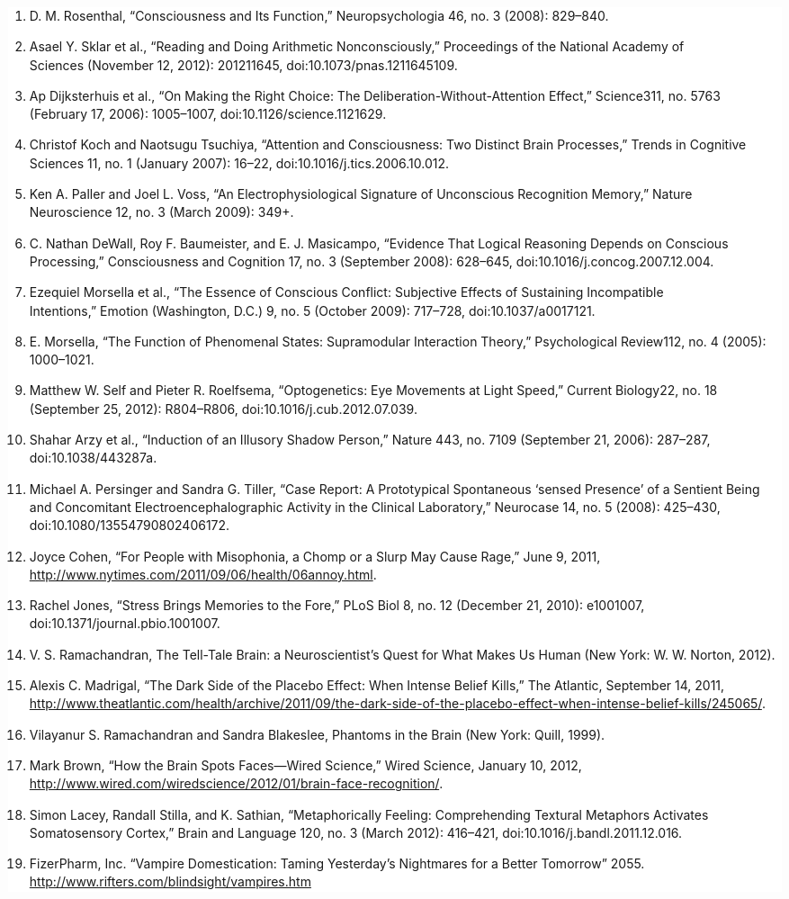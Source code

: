 1. D. M. Rosenthal, “Consciousness and Its Function,” Neuropsychologia 46, no. 3 (2008): 829–840.

2. Asael Y. Sklar et al., “Reading and Doing Arithmetic Nonconsciously,” Proceedings of the National Academy of Sciences (November 12, 2012): 201211645, doi:10.1073/pnas.1211645109.

3. Ap Dijksterhuis et al., “On Making the Right Choice: The Deliberation-Without-Attention Effect,” Science311, no. 5763 (February 17, 2006): 1005–1007, doi:10.1126/science.1121629.

4. Christof Koch and Naotsugu Tsuchiya, “Attention and Consciousness: Two Distinct Brain Processes,” Trends in Cognitive Sciences 11, no. 1 (January 2007): 16–22, doi:10.1016/j.tics.2006.10.012.

5. Ken A. Paller and Joel L. Voss, “An Electrophysiological Signature of Unconscious Recognition Memory,” Nature Neuroscience 12, no. 3 (March 2009): 349+.

6. C. Nathan DeWall, Roy F. Baumeister, and E. J. Masicampo, “Evidence That Logical Reasoning Depends on Conscious Processing,” Consciousness and Cognition 17, no. 3 (September 2008): 628–645, doi:10.1016/j.concog.2007.12.004.

7. Ezequiel Morsella et al., “The Essence of Conscious Conflict: Subjective Effects of Sustaining Incompatible Intentions,” Emotion (Washington, D.C.) 9, no. 5 (October 2009): 717–728, doi:10.1037/a0017121.

8. E. Morsella, “The Function of Phenomenal States: Supramodular Interaction Theory,” Psychological Review112, no. 4 (2005): 1000–1021.

9. Matthew W. Self and Pieter R. Roelfsema, “Optogenetics: Eye Movements at Light Speed,” Current Biology22, no. 18 (September 25, 2012): R804–R806, doi:10.1016/j.cub.2012.07.039.

10. Shahar Arzy et al., “Induction of an Illusory Shadow Person,” Nature 443, no. 7109 (September 21, 2006): 287–287, doi:10.1038/443287a.

11. Michael A. Persinger and Sandra G. Tiller, “Case Report: A Prototypical Spontaneous ‘sensed Presence’ of a Sentient Being and Concomitant Electroencephalographic Activity in the Clinical Laboratory,” Neurocase 14, no. 5 (2008): 425–430, doi:10.1080/13554790802406172.

12. Joyce Cohen, “For People with Misophonia, a Chomp or a Slurp May Cause Rage,” June 9, 2011, http://www.nytimes.com/2011/09/06/health/06annoy.html.

13. Rachel Jones, “Stress Brings Memories to the Fore,” PLoS Biol 8, no. 12 (December 21, 2010): e1001007, doi:10.1371/journal.pbio.1001007.

14. V. S. Ramachandran, The Tell-Tale Brain: a Neuroscientist’s Quest for What Makes Us Human (New York: W. W. Norton, 2012).

15. Alexis C. Madrigal, “The Dark Side of the Placebo Effect: When Intense Belief Kills,” The Atlantic, September 14, 2011, http://www.theatlantic.com/health/archive/2011/09/the-dark-side-of-the-placebo-effect-when-intense-belief-kills/245065/.

16. Vilayanur S. Ramachandran and Sandra Blakeslee, Phantoms in the Brain (New York: Quill, 1999).

17. Mark Brown, “How the Brain Spots Faces—Wired Science,” Wired Science, January 10, 2012, http://www.wired.com/wiredscience/2012/01/brain-face-recognition/.

18. Simon Lacey, Randall Stilla, and K. Sathian, “Metaphorically Feeling: Comprehending Textural Metaphors Activates Somatosensory Cortex,” Brain and Language 120, no. 3 (March 2012): 416–421, doi:10.1016/j.bandl.2011.12.016.

19. FizerPharm, Inc. “Vampire Domestication: Taming Yesterday’s Nightmares for a Better Tomorrow” 2055. http://www.rifters.com/blindsight/vampires.htm
